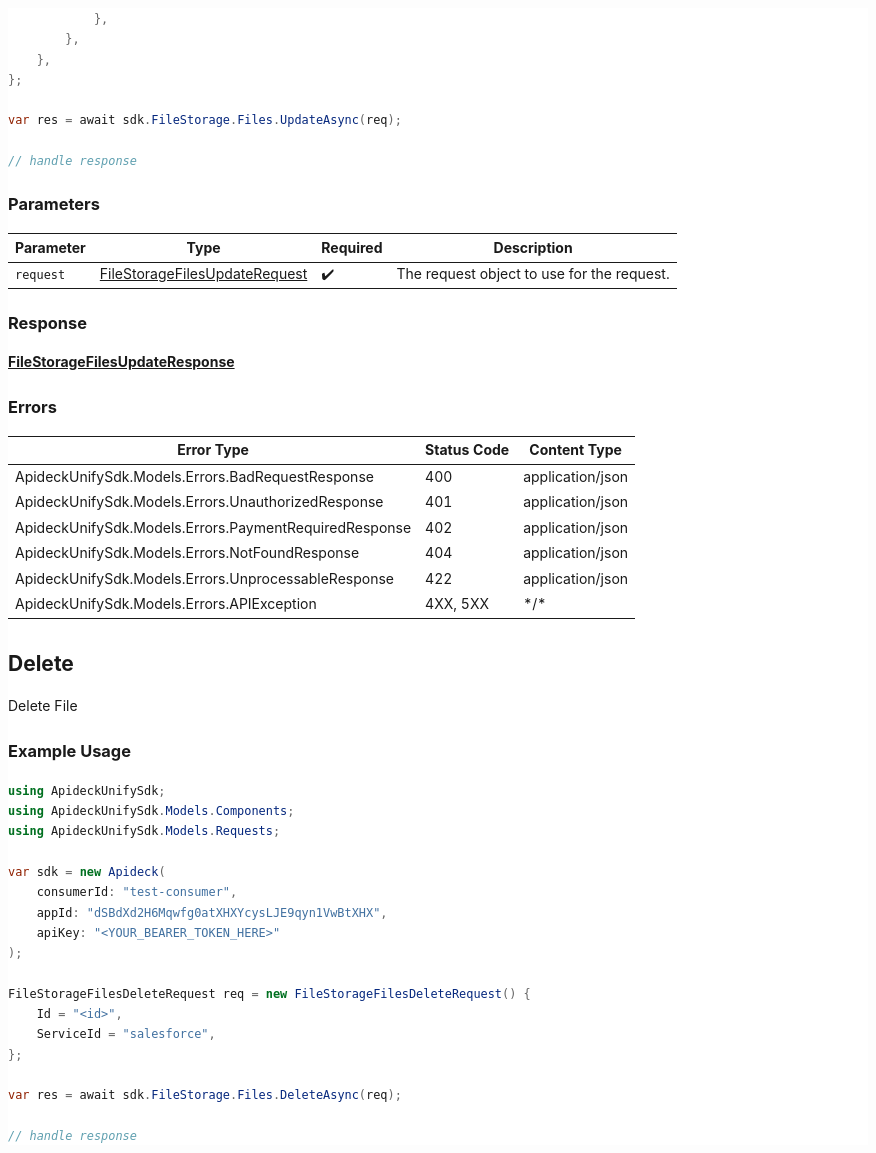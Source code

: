 ```csharp
            },
        },
    },
};

var res = await sdk.FileStorage.Files.UpdateAsync(req);

// handle response
```

### Parameters

| Parameter                                                                               | Type                                                                                    | Required                                                                                | Description                                                                             |
| --------------------------------------------------------------------------------------- | --------------------------------------------------------------------------------------- | --------------------------------------------------------------------------------------- | --------------------------------------------------------------------------------------- |
| `request`                                                                               | [FileStorageFilesUpdateRequest](../../Models/Requests/FileStorageFilesUpdateRequest.md) | :heavy_check_mark:                                                                      | The request object to use for the request.                                              |

### Response

**[FileStorageFilesUpdateResponse](../../Models/Requests/FileStorageFilesUpdateResponse.md)**

### Errors

| Error Type                                            | Status Code                                           | Content Type                                          |
| ----------------------------------------------------- | ----------------------------------------------------- | ----------------------------------------------------- |
| ApideckUnifySdk.Models.Errors.BadRequestResponse      | 400                                                   | application/json                                      |
| ApideckUnifySdk.Models.Errors.UnauthorizedResponse    | 401                                                   | application/json                                      |
| ApideckUnifySdk.Models.Errors.PaymentRequiredResponse | 402                                                   | application/json                                      |
| ApideckUnifySdk.Models.Errors.NotFoundResponse        | 404                                                   | application/json                                      |
| ApideckUnifySdk.Models.Errors.UnprocessableResponse   | 422                                                   | application/json                                      |
| ApideckUnifySdk.Models.Errors.APIException            | 4XX, 5XX                                              | \*/\*                                                 |

## Delete

Delete File

### Example Usage


```csharp
using ApideckUnifySdk;
using ApideckUnifySdk.Models.Components;
using ApideckUnifySdk.Models.Requests;

var sdk = new Apideck(
    consumerId: "test-consumer",
    appId: "dSBdXd2H6Mqwfg0atXHXYcysLJE9qyn1VwBtXHX",
    apiKey: "<YOUR_BEARER_TOKEN_HERE>"
);

FileStorageFilesDeleteRequest req = new FileStorageFilesDeleteRequest() {
    Id = "<id>",
    ServiceId = "salesforce",
};

var res = await sdk.FileStorage.Files.DeleteAsync(req);

// handle response
```
